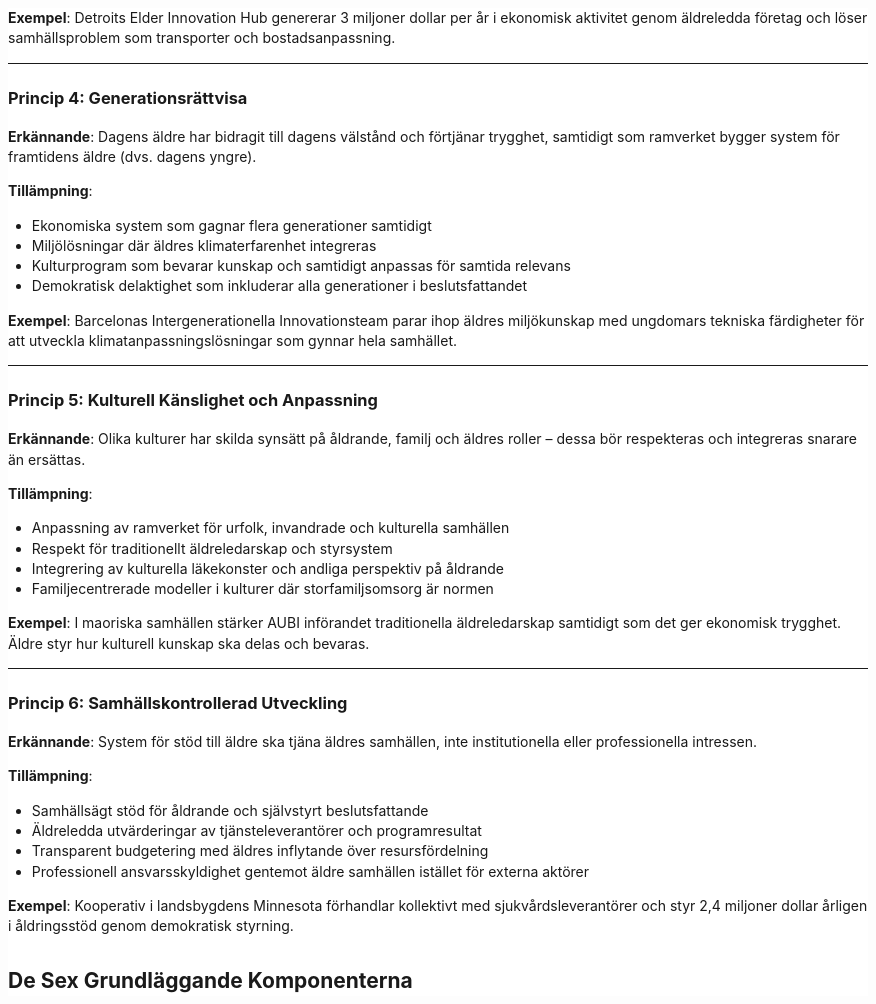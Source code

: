 **Exempel**: Detroits Elder Innovation Hub genererar 3 miljoner dollar per år i ekonomisk aktivitet genom äldreledda företag och löser samhällsproblem som transporter och bostadsanpassning.

---

### **Princip 4: Generationsrättvisa**

**Erkännande**: Dagens äldre har bidragit till dagens välstånd och förtjänar trygghet, samtidigt som ramverket bygger system för framtidens äldre (dvs. dagens yngre).

**Tillämpning**:

* Ekonomiska system som gagnar flera generationer samtidigt
* Miljölösningar där äldres klimaterfarenhet integreras
* Kulturprogram som bevarar kunskap och samtidigt anpassas för samtida relevans
* Demokratisk delaktighet som inkluderar alla generationer i beslutsfattandet

**Exempel**: Barcelonas Intergenerationella Innovationsteam parar ihop äldres miljökunskap med ungdomars tekniska färdigheter för att utveckla klimatanpassningslösningar som gynnar hela samhället.

---

### **Princip 5: Kulturell Känslighet och Anpassning**

**Erkännande**: Olika kulturer har skilda synsätt på åldrande, familj och äldres roller – dessa bör respekteras och integreras snarare än ersättas.

**Tillämpning**:

* Anpassning av ramverket för urfolk, invandrade och kulturella samhällen
* Respekt för traditionellt äldreledarskap och styrsystem
* Integrering av kulturella läkekonster och andliga perspektiv på åldrande
* Familjecentrerade modeller i kulturer där storfamiljsomsorg är normen

**Exempel**: I maoriska samhällen stärker AUBI införandet traditionella äldreledarskap samtidigt som det ger ekonomisk trygghet. Äldre styr hur kulturell kunskap ska delas och bevaras.

---

### **Princip 6: Samhällskontrollerad Utveckling**

**Erkännande**: System för stöd till äldre ska tjäna äldres samhällen, inte institutionella eller professionella intressen.

**Tillämpning**:

* Samhällsägt stöd för åldrande och självstyrt beslutsfattande
* Äldreledda utvärderingar av tjänsteleverantörer och programresultat
* Transparent budgetering med äldres inflytande över resursfördelning
* Professionell ansvarsskyldighet gentemot äldre samhällen istället för externa aktörer

**Exempel**: Kooperativ i landsbygdens Minnesota förhandlar kollektivt med sjukvårdsleverantörer och styr 2,4 miljoner dollar årligen i åldringsstöd genom demokratisk styrning.

## **De Sex Grundläggande Komponenterna**
